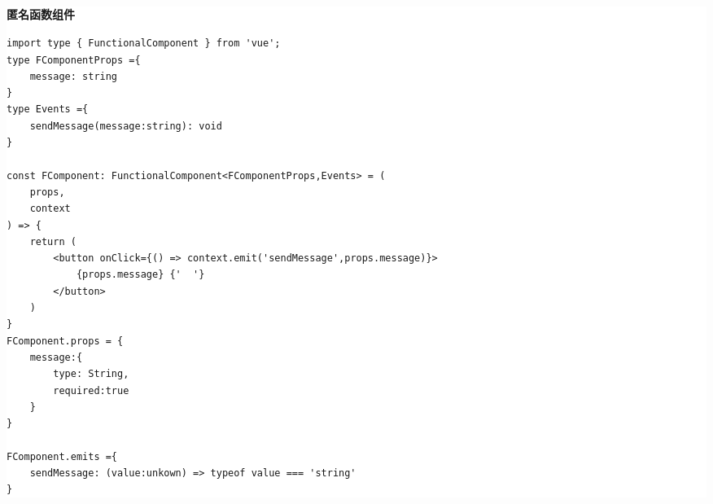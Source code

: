 **匿名函数组件**
```tsx
import type { FunctionalComponent } from 'vue';
type FComponentProps ={
    message: string
}
type Events ={
    sendMessage(message:string): void
}

const FComponent: FunctionalComponent<FComponentProps,Events> = (
    props,
    context
) => {
    return (
        <button onClick={() => context.emit('sendMessage',props.message)}>
            {props.message} {'  '}
        </button>
    )
}
FComponent.props = {
    message:{
        type: String,
        required:true
    }
}

FComponent.emits ={
    sendMessage: (value:unkown) => typeof value === 'string'
}
```